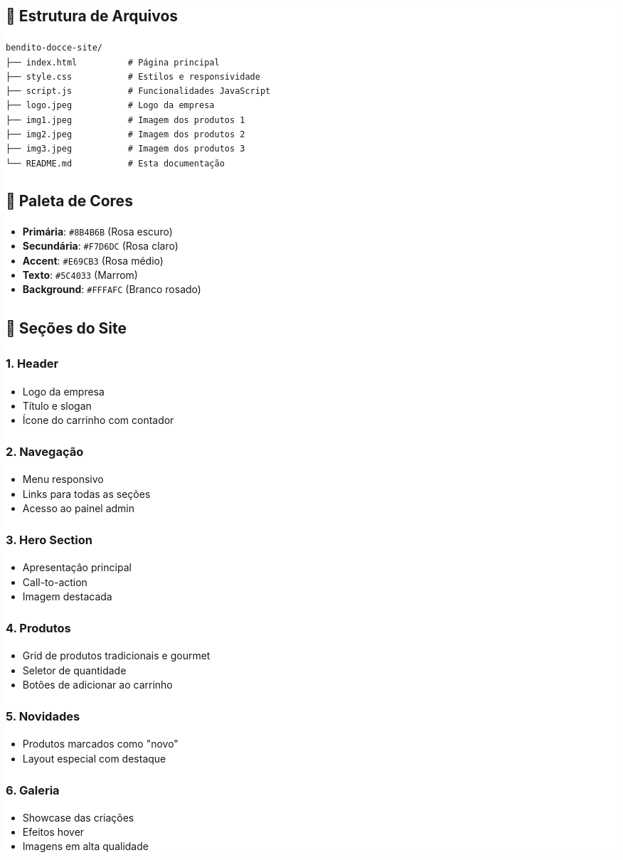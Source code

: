 ## 📁 Estrutura de Arquivos

```
bendito-docce-site/
├── index.html          # Página principal
├── style.css           # Estilos e responsividade
├── script.js           # Funcionalidades JavaScript
├── logo.jpeg           # Logo da empresa
├── img1.jpeg           # Imagem dos produtos 1
├── img2.jpeg           # Imagem dos produtos 2
├── img3.jpeg           # Imagem dos produtos 3
└── README.md           # Esta documentação
```

## 🎨 Paleta de Cores

- **Primária**: `#8B4B6B` (Rosa escuro)
- **Secundária**: `#F7D6DC` (Rosa claro)
- **Accent**: `#E69CB3` (Rosa médio)
- **Texto**: `#5C4033` (Marrom)
- **Background**: `#FFFAFC` (Branco rosado)

## 📱 Seções do Site

### 1. Header
- Logo da empresa
- Título e slogan
- Ícone do carrinho com contador

### 2. Navegação
- Menu responsivo
- Links para todas as seções
- Acesso ao painel admin

### 3. Hero Section
- Apresentação principal
- Call-to-action
- Imagem destacada

### 4. Produtos
- Grid de produtos tradicionais e gourmet
- Seletor de quantidade
- Botões de adicionar ao carrinho

### 5. Novidades
- Produtos marcados como "novo"
- Layout especial com destaque

### 6. Galeria
- Showcase das criações
- Efeitos hover
- Imagens em alta qualidade
